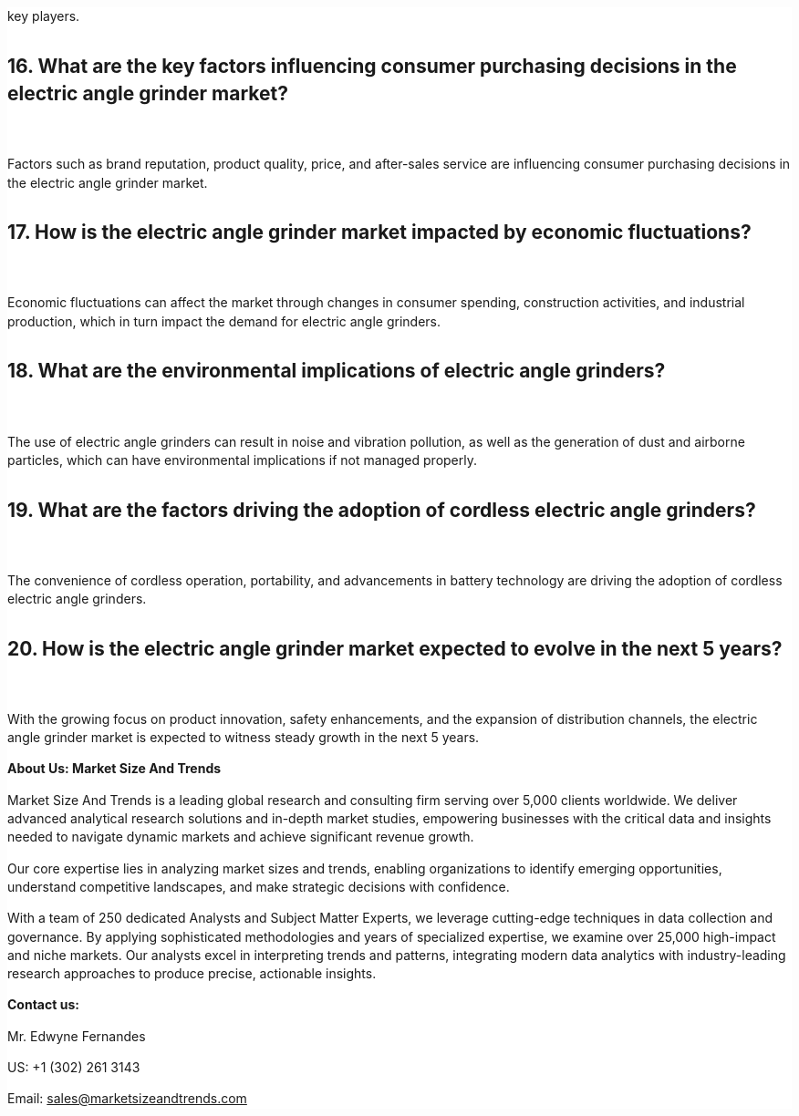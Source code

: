key players.</p><h2>16. What are the key factors influencing consumer purchasing decisions in the electric angle grinder market?</h2><p>&nbsp;</p><p>Factors such as brand reputation, product quality, price, and after-sales service are influencing consumer purchasing decisions in the electric angle grinder market.</p><h2>17. How is the electric angle grinder market impacted by economic fluctuations?</h2><p>&nbsp;</p><p>Economic fluctuations can affect the market through changes in consumer spending, construction activities, and industrial production, which in turn impact the demand for electric angle grinders.</p><h2>18. What are the environmental implications of electric angle grinders?</h2><p>&nbsp;</p><p>The use of electric angle grinders can result in noise and vibration pollution, as well as the generation of dust and airborne particles, which can have environmental implications if not managed properly.</p><h2>19. What are the factors driving the adoption of cordless electric angle grinders?</h2><p>&nbsp;</p><p>The convenience of cordless operation, portability, and advancements in battery technology are driving the adoption of cordless electric angle grinders.</p><h2>20. How is the electric angle grinder market expected to evolve in the next 5 years?</h2><p>&nbsp;</p><p>With the growing focus on product innovation, safety enhancements, and the expansion of distribution channels, the electric angle grinder market is expected to witness steady growth in the next 5 years.</p></body></html></p><p><strong>About Us:&nbsp;Market Size And Trends</strong></p><p>Market Size And Trends&nbsp;is a leading global research and consulting firm serving over 5,000 clients worldwide. We deliver advanced analytical research solutions and in-depth market studies, empowering businesses with the critical data and insights needed to navigate dynamic markets and achieve significant revenue growth.</p><p>Our core expertise lies in analyzing market sizes and trends, enabling organizations to identify emerging opportunities, understand competitive landscapes, and make strategic decisions with confidence.</p><p>With a team of 250 dedicated Analysts and Subject Matter Experts, we leverage cutting-edge techniques in data collection and governance. By applying sophisticated methodologies and years of specialized expertise, we examine over 25,000 high-impact and niche markets. Our analysts excel in interpreting trends and patterns, integrating modern data analytics with industry-leading research approaches to produce precise, actionable insights.</p><p><strong>Contact us:</strong></p><p>Mr. Edwyne Fernandes</p><p>US: +1 (302) 261 3143</p><p>Email: <a href="mailto:sales@marketsizeandtrends.com">sales@marketsizeandtrends.com</a>&nbsp;</p>
